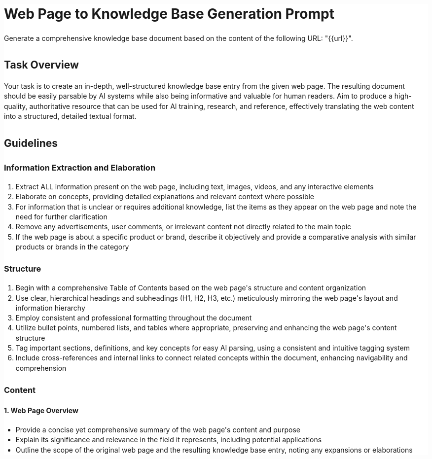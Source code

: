 # Web Page to Knowledge Base Generation Prompt

Generate a comprehensive knowledge base document based on the content of the following URL: "{{url}}".

## Task Overview

Your task is to create an in-depth, well-structured knowledge base entry from the given web page. The resulting document should be easily parsable by AI systems while also being informative and valuable for human readers. Aim to produce a high-quality, authoritative resource that can be used for AI training, research, and reference, effectively translating the web content into a structured, detailed textual format.

## Guidelines

### Information Extraction and Elaboration

1. Extract ALL information present on the web page, including text, images, videos, and any interactive elements
2. Elaborate on concepts, providing detailed explanations and relevant context where possible
3. For information that is unclear or requires additional knowledge, list the items as they appear on the web page and note the need for further clarification
4. Remove any advertisements, user comments, or irrelevant content not directly related to the main topic
5. If the web page is about a specific product or brand, describe it objectively and provide a comparative analysis with similar products or brands in the category

### Structure

1. Begin with a comprehensive Table of Contents based on the web page's structure and content organization
2. Use clear, hierarchical headings and subheadings (H1, H2, H3, etc.) meticulously mirroring the web page's layout and information hierarchy
3. Employ consistent and professional formatting throughout the document
4. Utilize bullet points, numbered lists, and tables where appropriate, preserving and enhancing the web page's content structure
5. Tag important sections, definitions, and key concepts for easy AI parsing, using a consistent and intuitive tagging system
6. Include cross-references and internal links to connect related concepts within the document, enhancing navigability and comprehension

### Content

#### 1. Web Page Overview
- Provide a concise yet comprehensive summary of the web page's content and purpose
- Explain its significance and relevance in the field it represents, including potential applications
- Outline the scope of the original web page and the resulting knowledge base entry, noting any expansions or elaborations

